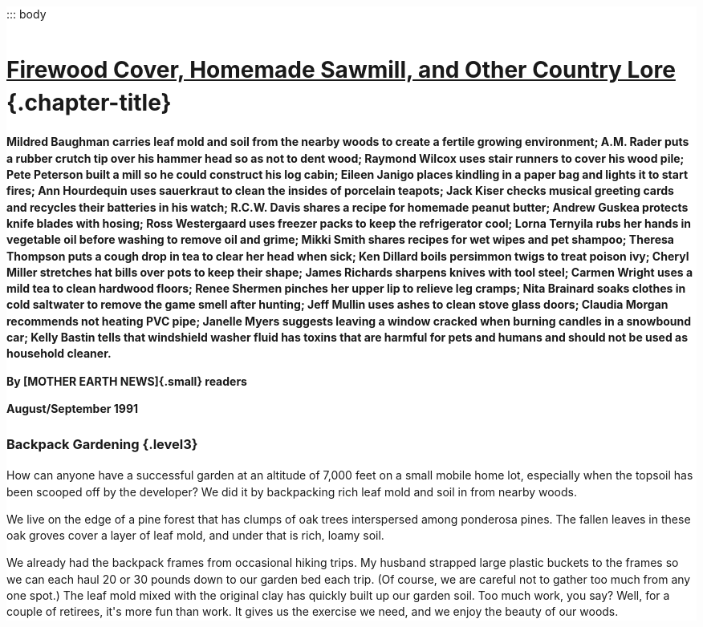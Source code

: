::: body
# [Firewood Cover, Homemade Sawmill, and Other Country Lore](#toc.html#chap-4) {.chapter-title}

**Mildred Baughman carries leaf mold and soil from the nearby woods to
create a fertile growing environment; A.M. Rader puts a rubber crutch
tip over his hammer head so as not to dent wood; Raymond Wilcox uses
stair runners to cover his wood pile; Pete Peterson built a mill so he
could construct his log cabin; Eileen Janigo places kindling in a paper
bag and lights it to start fires; Ann Hourdequin uses sauerkraut to
clean the insides of porcelain teapots; Jack Kiser checks musical
greeting cards and recycles their batteries in his watch; R.C.W. Davis
shares a recipe for homemade peanut butter; Andrew Guskea protects knife
blades with hosing; Ross Westergaard uses freezer packs to keep the
refrigerator cool; Lorna Ternyila rubs her hands in vegetable oil before
washing to remove oil and grime; Mikki Smith shares recipes for wet
wipes and pet shampoo; Theresa Thompson puts a cough drop in tea to
clear her head when sick; Ken Dillard boils persimmon twigs to treat
poison ivy; Cheryl Miller stretches hat bills over pots to keep their
shape; James Richards sharpens knives with tool steel; Carmen Wright
uses a mild tea to clean hardwood floors; Renee Shermen pinches her
upper lip to relieve leg cramps; Nita Brainard soaks clothes in cold
saltwater to remove the game smell after hunting; Jeff Mullin uses ashes
to clean stove glass doors; Claudia Morgan recommends not heating PVC
pipe; Janelle Myers suggests leaving a window cracked when burning
candles in a snowbound car; Kelly Bastin tells that windshield washer
fluid has toxins that are harmful for pets and humans and should not be
used as household cleaner.**

**By [MOTHER EARTH NEWS]{.small} readers**

**August/September 1991**

### Backpack Gardening {.level3}

How can anyone have a successful garden at an altitude of 7,000 feet on
a small mobile home lot, especially when the topsoil has been scooped
off by the developer? We did it by backpacking rich leaf mold and soil
in from nearby woods.

We live on the edge of a pine forest that has clumps of oak trees
interspersed among ponderosa pines. The fallen leaves in these oak
groves cover a layer of leaf mold, and under that is rich, loamy soil.

We already had the backpack frames from occasional hiking trips. My
husband strapped large plastic buckets to the frames so we can each haul
20 or 30 pounds down to our garden bed each trip. (Of course, we are
careful not to gather too much from any one spot.) The leaf mold mixed
with the original clay has quickly built up our garden soil. Too much
work, you say? Well, for a couple of retirees, it's more fun than work.
It gives us the exercise we need, and we enjoy the beauty of our woods.
